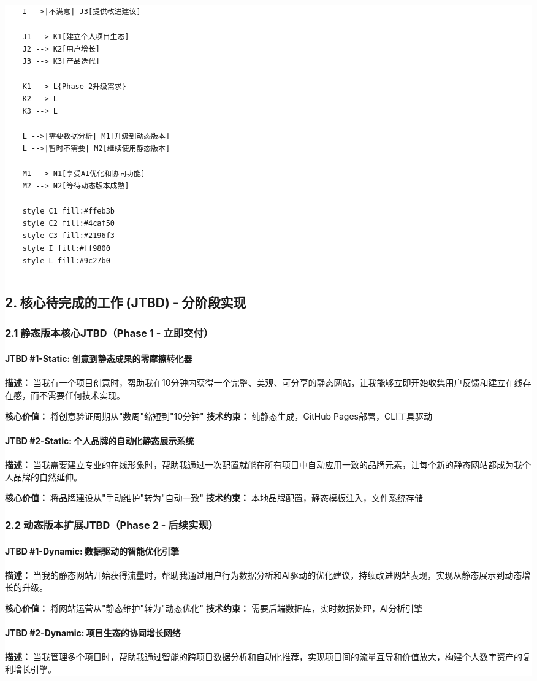 ```mermaid
    I -->|不满意| J3[提供改进建议]
    
    J1 --> K1[建立个人项目生态]
    J2 --> K2[用户增长]
    J3 --> K3[产品迭代]
    
    K1 --> L{Phase 2升级需求}
    K2 --> L
    K3 --> L
    
    L -->|需要数据分析| M1[升级到动态版本]
    L -->|暂时不需要| M2[继续使用静态版本]
    
    M1 --> N1[享受AI优化和协同功能]
    M2 --> N2[等待动态版本成熟]
    
    style C1 fill:#ffeb3b
    style C2 fill:#4caf50
    style C3 fill:#2196f3
    style I fill:#ff9800
    style L fill:#9c27b0
```

---

## 2. 核心待完成的工作 (JTBD) - 分阶段实现

### 2.1 静态版本核心JTBD（Phase 1 - 立即交付）

#### JTBD #1-Static: 创意到静态成果的零摩擦转化器
**描述：** 当我有一个项目创意时，帮助我在10分钟内获得一个完整、美观、可分享的静态网站，让我能够立即开始收集用户反馈和建立在线存在感，而不需要任何技术实现。

**核心价值：** 将创意验证周期从"数周"缩短到"10分钟"
**技术约束：** 纯静态生成，GitHub Pages部署，CLI工具驱动

#### JTBD #2-Static: 个人品牌的自动化静态展示系统
**描述：** 当我需要建立专业的在线形象时，帮助我通过一次配置就能在所有项目中自动应用一致的品牌元素，让每个新的静态网站都成为我个人品牌的自然延伸。

**核心价值：** 将品牌建设从"手动维护"转为"自动一致"
**技术约束：** 本地品牌配置，静态模板注入，文件系统存储

### 2.2 动态版本扩展JTBD（Phase 2 - 后续实现）

#### JTBD #1-Dynamic: 数据驱动的智能优化引擎
**描述：** 当我的静态网站开始获得流量时，帮助我通过用户行为数据分析和AI驱动的优化建议，持续改进网站表现，实现从静态展示到动态增长的升级。

**核心价值：** 将网站运营从"静态维护"转为"动态优化"
**技术约束：** 需要后端数据库，实时数据处理，AI分析引擎

#### JTBD #2-Dynamic: 项目生态的协同增长网络
**描述：** 当我管理多个项目时，帮助我通过智能的跨项目数据分析和自动化推荐，实现项目间的流量互导和价值放大，构建个人数字资产的复利增长引擎。
